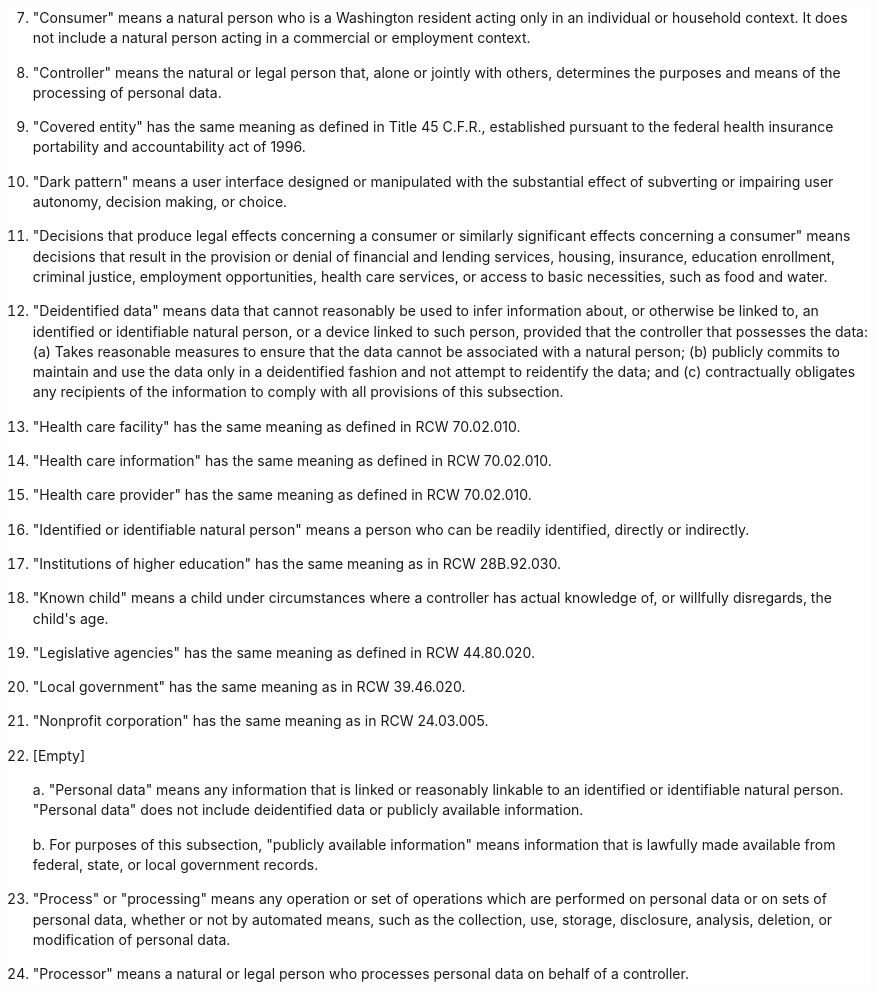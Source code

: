 7. "Consumer" means a natural person who is a Washington resident acting only in an individual or household context. It does not include a natural person acting in a commercial or employment context.

8. "Controller" means the natural or legal person that, alone or jointly with others, determines the purposes and means of the processing of personal data.

9. "Covered entity" has the same meaning as defined in Title 45 C.F.R., established pursuant to the federal health insurance portability and accountability act of 1996.

10. "Dark pattern" means a user interface designed or manipulated with the substantial effect of subverting or impairing user autonomy, decision making, or choice.

11. "Decisions that produce legal effects concerning a consumer or similarly significant effects concerning a consumer" means decisions that result in the provision or denial of financial and lending services, housing, insurance, education enrollment, criminal justice, employment opportunities, health care services, or access to basic necessities, such as food and water.

12. "Deidentified data" means data that cannot reasonably be used to infer information about, or otherwise be linked to, an identified or identifiable natural person, or a device linked to such person, provided that the controller that possesses the data: (a) Takes reasonable measures to ensure that the data cannot be associated with a natural person; (b) publicly commits to maintain and use the data only in a deidentified fashion and not attempt to reidentify the data; and (c) contractually obligates any recipients of the information to comply with all provisions of this subsection.

13. "Health care facility" has the same meaning as defined in RCW 70.02.010.

14. "Health care information" has the same meaning as defined in RCW 70.02.010.

15. "Health care provider" has the same meaning as defined in RCW 70.02.010.

16. "Identified or identifiable natural person" means a person who can be readily identified, directly or indirectly.

17. "Institutions of higher education" has the same meaning as in RCW 28B.92.030.

18. "Known child" means a child under circumstances where a controller has actual knowledge of, or willfully disregards, the child's age.

19. "Legislative agencies" has the same meaning as defined in RCW 44.80.020.

20. "Local government" has the same meaning as in RCW 39.46.020.

21. "Nonprofit corporation" has the same meaning as in RCW 24.03.005.

22. [Empty]

    a. "Personal data" means any information that is linked or reasonably linkable to an identified or identifiable natural person. "Personal data" does not include deidentified data or publicly available information.

    b. For purposes of this subsection, "publicly available information" means information that is lawfully made available from federal, state, or local government records.

23. "Process" or "processing" means any operation or set of operations which are performed on personal data or on sets of personal data, whether or not by automated means, such as the collection, use, storage, disclosure, analysis, deletion, or modification of personal data.

24. "Processor" means a natural or legal person who processes personal data on behalf of a controller.
